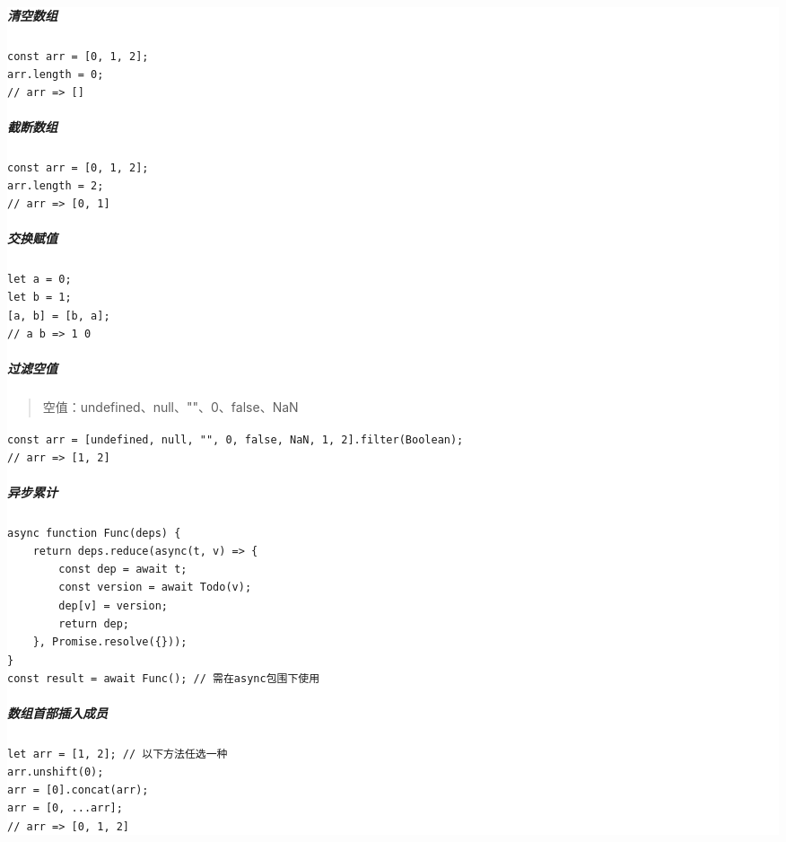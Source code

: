 ##### 清空数组

```
const arr = [0, 1, 2];
arr.length = 0;
// arr => []

```

##### 截断数组

```
const arr = [0, 1, 2];
arr.length = 2;
// arr => [0, 1]

```

##### 交换赋值

```
let a = 0;
let b = 1;
[a, b] = [b, a];
// a b => 1 0

```

##### 过滤空值

> 空值：undefined、null、""、0、false、NaN

```
const arr = [undefined, null, "", 0, false, NaN, 1, 2].filter(Boolean);
// arr => [1, 2]

```

##### 异步累计

```
async function Func(deps) {
    return deps.reduce(async(t, v) => {
        const dep = await t;
        const version = await Todo(v);
        dep[v] = version;
        return dep;
    }, Promise.resolve({}));
}
const result = await Func(); // 需在async包围下使用

```

##### 数组首部插入成员

```
let arr = [1, 2]; // 以下方法任选一种
arr.unshift(0);
arr = [0].concat(arr);
arr = [0, ...arr];
// arr => [0, 1, 2]

```
